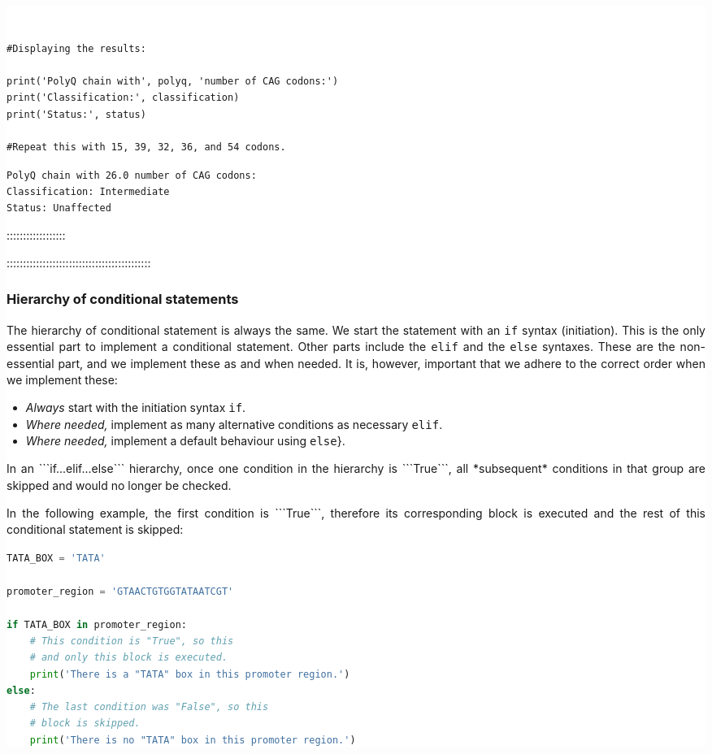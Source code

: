 ```


#Displaying the results:

print('PolyQ chain with', polyq, 'number of CAG codons:')
print('Classification:', classification)
print('Status:', status)

#Repeat this with 15, 39, 32, 36, and 54 codons.
```

``` output
PolyQ chain with 26.0 number of CAG codons:
Classification: Intermediate
Status: Unaffected
```

::::::::::::::::::

::::::::::::::::::::::::::::::::::::::::::::

### **Hierarchy of conditional statements**
<p style='text-align: justify;'>
The hierarchy of conditional statement is always the same. We start the statement with an <kbd>if</kbd> syntax (initiation). This is the only essential part to implement a conditional statement. Other parts include the <kbd>elif</kbd> and the <kbd>else</kbd> syntaxes. These are the non-essential part, and we implement these as and when needed. It is, however, important that we adhere to the correct order when we implement these:
</p>

* *Always* start with the initiation syntax <kbd>if</kbd>.
* *Where needed,* implement as many alternative conditions as necessary <kbd>elif</kbd>.
* *Where needed,* implement a default behaviour using <kbd>else</kbd>}.

<p style='text-align: justify;'>
In an ```if...elif...else``` hierarchy, once one condition in the hierarchy is ```True```, all *subsequent* conditions in that group are skipped and would no longer be checked.
</p>

<p style='text-align: justify;'>
In the following example, the first condition is ```True```, therefore its corresponding block is executed and the rest of this conditional statement is skipped:
</p>


``` python
TATA_BOX = 'TATA'

promoter_region = 'GTAACTGTGGTATAATCGT'

if TATA_BOX in promoter_region:
    # This condition is "True", so this
    # and only this block is executed.
    print('There is a "TATA" box in this promoter region.')
else:
    # The last condition was "False", so this
    # block is skipped.
    print('There is no "TATA" box in this promoter region.')
```
